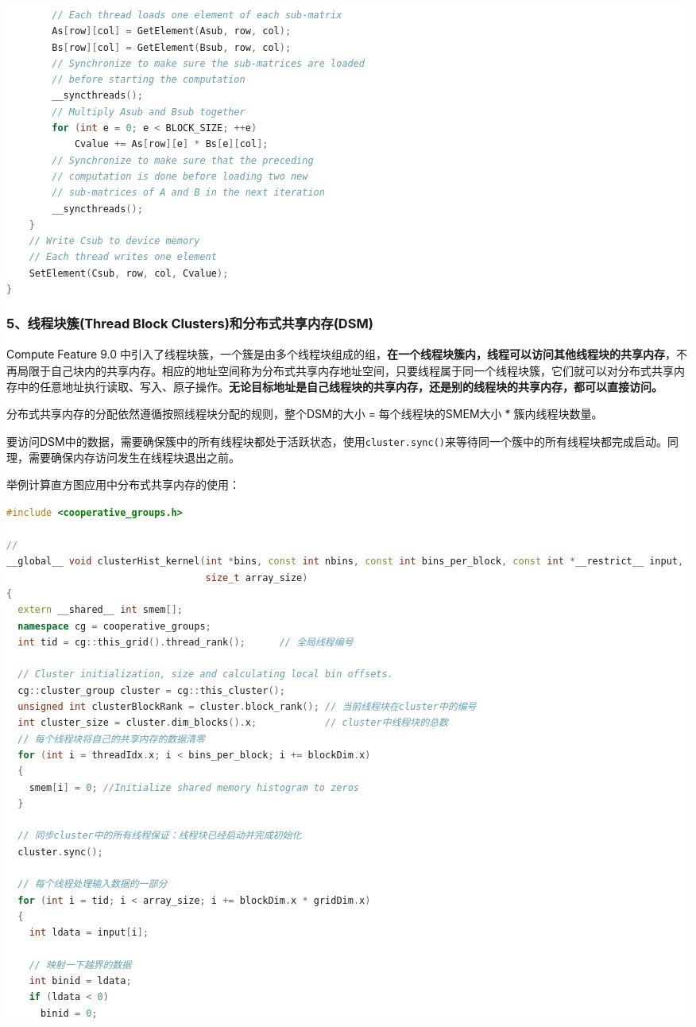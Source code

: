 ```c++
        // Each thread loads one element of each sub-matrix
        As[row][col] = GetElement(Asub, row, col);
        Bs[row][col] = GetElement(Bsub, row, col);
        // Synchronize to make sure the sub-matrices are loaded
        // before starting the computation
        __syncthreads();
        // Multiply Asub and Bsub together
        for (int e = 0; e < BLOCK_SIZE; ++e)
            Cvalue += As[row][e] * Bs[e][col];
        // Synchronize to make sure that the preceding
        // computation is done before loading two new
        // sub-matrices of A and B in the next iteration
        __syncthreads();
    }
    // Write Csub to device memory
    // Each thread writes one element
    SetElement(Csub, row, col, Cvalue);
}
```

### 5、线程块簇(Thread Block Clusters)和分布式共享内存(DSM)

Compute Feature 9.0 中引入了线程块簇，一个簇是由多个线程块组成的组，**在一个线程块簇内，线程可以访问其他线程块的共享内存**，不再局限于自己块内的共享内存。相应的地址空间称为分布式共享内存地址空间，只要线程属于同一个线程块簇，它们就可以对分布式共享内存中的任意地址执行读取、写入、原子操作。**无论目标地址是自己线程块的共享内存，还是别的线程块的共享内存，都可以直接访问。**

分布式共享内存的分配依然遵循按照线程块分配的规则，整个DSM的大小 = 每个线程块的SMEM大小 * 簇内线程块数量。

要访问DSM中的数据，需要确保簇中的所有线程块都处于活跃状态，使用`cluster.sync()`来等待同一个簇中的所有线程块都完成启动。同理，需要确保内存访问发生在线程块退出之前。

举例计算直方图应用中分布式共享内存的使用：

```c++
#include <cooperative_groups.h>

// 
__global__ void clusterHist_kernel(int *bins, const int nbins, const int bins_per_block, const int *__restrict__ input,
                                   size_t array_size)
{
  extern __shared__ int smem[];
  namespace cg = cooperative_groups;
  int tid = cg::this_grid().thread_rank();		// 全局线程编号

  // Cluster initialization, size and calculating local bin offsets.
  cg::cluster_group cluster = cg::this_cluster();
  unsigned int clusterBlockRank = cluster.block_rank();	// 当前线程块在cluster中的编号
  int cluster_size = cluster.dim_blocks().x;			// cluster中线程块的总数
  // 每个线程块将自己的共享内存的数据清零
  for (int i = threadIdx.x; i < bins_per_block; i += blockDim.x)
  {
    smem[i] = 0; //Initialize shared memory histogram to zeros
  }

  // 同步cluster中的所有线程保证：线程块已经启动并完成初始化
  cluster.sync();

  // 每个线程处理输入数据的一部分
  for (int i = tid; i < array_size; i += blockDim.x * gridDim.x)
  {
    int ldata = input[i];

    // 映射一下越界的数据
    int binid = ldata;
    if (ldata < 0)
      binid = 0;
```